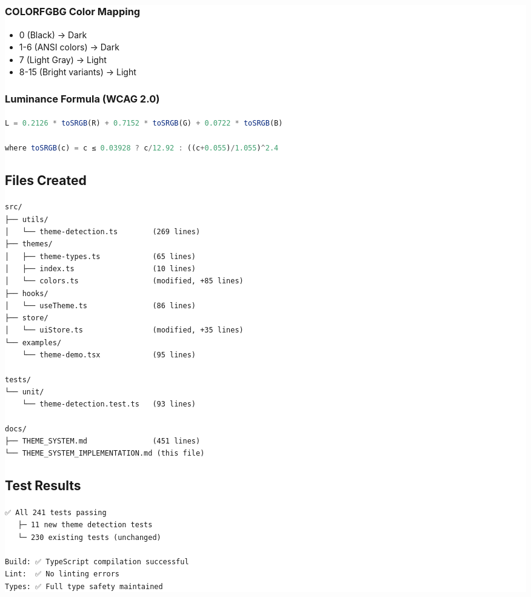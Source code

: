 ### COLORFGBG Color Mapping

- 0 (Black) → Dark
- 1-6 (ANSI colors) → Dark
- 7 (Light Gray) → Light
- 8-15 (Bright variants) → Light

### Luminance Formula (WCAG 2.0)

```typescript
L = 0.2126 * toSRGB(R) + 0.7152 * toSRGB(G) + 0.0722 * toSRGB(B)

where toSRGB(c) = c ≤ 0.03928 ? c/12.92 : ((c+0.055)/1.055)^2.4
```

## Files Created

```
src/
├── utils/
│   └── theme-detection.ts        (269 lines)
├── themes/
│   ├── theme-types.ts            (65 lines)
│   ├── index.ts                  (10 lines)
│   └── colors.ts                 (modified, +85 lines)
├── hooks/
│   └── useTheme.ts               (86 lines)
├── store/
│   └── uiStore.ts                (modified, +35 lines)
└── examples/
    └── theme-demo.tsx            (95 lines)

tests/
└── unit/
    └── theme-detection.test.ts   (93 lines)

docs/
├── THEME_SYSTEM.md               (451 lines)
└── THEME_SYSTEM_IMPLEMENTATION.md (this file)
```

## Test Results

```
✅ All 241 tests passing
   ├─ 11 new theme detection tests
   └─ 230 existing tests (unchanged)

Build: ✅ TypeScript compilation successful
Lint:  ✅ No linting errors
Types: ✅ Full type safety maintained
```
